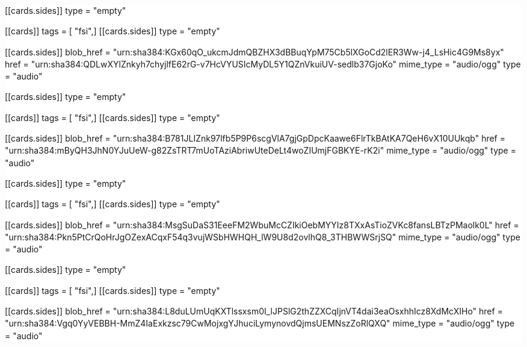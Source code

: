 [[cards.sides]]
type = "empty"


[[cards]]
tags = [ "fsi",]
[[cards.sides]]
type = "empty"

[[cards.sides]]
blob_href = "urn:sha384:KGx60qO_ukcmJdmQBZHX3dBBuqYpM75Cb5lXGoCd2lER3Ww-j4_LsHic4G9Ms8yx"
href = "urn:sha384:QDLwXYlZnkyh7chyjlfE62rG-v7HcVYUSIcMyDL5Y1QZnVkuiUV-sedlb37GjoKo"
mime_type = "audio/ogg"
type = "audio"

[[cards.sides]]
type = "empty"


[[cards]]
tags = [ "fsi",]
[[cards.sides]]
type = "empty"

[[cards.sides]]
blob_href = "urn:sha384:B781JLIZnk97lfb5P9P6scgVlA7gjGpDpcKaawe6FlrTkBAtKA7QeH6vX10UUkqb"
href = "urn:sha384:mByQH3JhN0YJuUeW-g82ZsTRT7mUoTAziAbriwUteDeLt4woZIUmjFGBKYE-rK2i"
mime_type = "audio/ogg"
type = "audio"

[[cards.sides]]
type = "empty"


[[cards]]
tags = [ "fsi",]
[[cards.sides]]
type = "empty"

[[cards.sides]]
blob_href = "urn:sha384:MsgSuDaS31EeeFM2WbuMcCZIkiOebMYYIz8TXxAsTioZVKc8fansLBTzPMaolk0L"
href = "urn:sha384:Pkn5PtCrQoHrJgOZexACqxF54q3vujWSbHWHQH_lW9U8d2ovlhQ8_3THBWWSrjSQ"
mime_type = "audio/ogg"
type = "audio"

[[cards.sides]]
type = "empty"


[[cards]]
tags = [ "fsi",]
[[cards.sides]]
type = "empty"

[[cards.sides]]
blob_href = "urn:sha384:L8duLUmUqKXTlssxsm0I_lJPSlG2thZZXCqIjnVT4dai3eaOsxhhIcz8XdMcXIHo"
href = "urn:sha384:Vgq0YyVEBBH-MmZ4IaExkzsc79CwMojxgYJhuciLymynovdQjmsUEMNszZoRlQXQ"
mime_type = "audio/ogg"
type = "audio"
